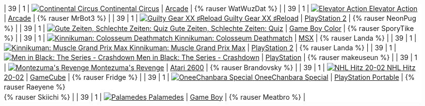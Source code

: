| 39   | 1     | <a class="gameicon-link" href="https://retroachievements.org/game/13613" target="_blank" rel="noopener"> <img class="gameicon" src="https://media.retroachievements.org/Images/108363.png" alt="Continental Circus"> <span>Continental Circus</span></a>                                                                                                              | <a href="https://retroachievements.org/gameList.php?c=27">Arcade</a>               | {% rauser WatWuzDat %}                                   |
| 39   | 1     | <a class="gameicon-link" href="https://retroachievements.org/game/15062" target="_blank" rel="noopener"> <img class="gameicon" src="https://media.retroachievements.org/Images/096341.png" alt="Elevator Action"> <span>Elevator Action</span></a>                                                                                                                    | <a href="https://retroachievements.org/gameList.php?c=27">Arcade</a>               | {% rauser MrBot3 %}                                      |
| 39   | 1     | <a class="gameicon-link" href="https://retroachievements.org/game/22112" target="_blank" rel="noopener"> <img class="gameicon" src="https://media.retroachievements.org/Images/111086.png" alt="Guilty Gear XX ♯Reload"> <span>Guilty Gear XX ♯Reload</span></a>                                                                                                      | <a href="https://retroachievements.org/gameList.php?c=21">PlayStation 2</a>        | {% rauser NeonPug %}                                     |
| 39   | 1     | <a class="gameicon-link" href="https://retroachievements.org/game/22137" target="_blank" rel="noopener"> <img class="gameicon" src="https://media.retroachievements.org/Images/112926.png" alt="Gute Zeiten, Schlechte Zeiten: Quiz"> <span>Gute Zeiten, Schlechte Zeiten: Quiz</span></a>                                                                            | <a href="https://retroachievements.org/gameList.php?c=6">Game Boy Color</a>        | {% rauser SporyTike %}                                   |
| 39   | 1     | <a class="gameicon-link" href="https://retroachievements.org/game/33623" target="_blank" rel="noopener"> <img class="gameicon" src="https://media.retroachievements.org/Images/112191.png" alt="Kinnikuman: Colosseum Deathmatch"> <span>Kinnikuman: Colosseum Deathmatch</span></a>                                                                                  | <a href="https://retroachievements.org/gameList.php?c=29">MSX</a>                  | {% rauser Landa %}                                       |
| 39   | 1     | <a class="gameicon-link" href="https://retroachievements.org/game/28646" target="_blank" rel="noopener"> <img class="gameicon" src="https://media.retroachievements.org/Images/109083.png" alt="Kinnikuman: Muscle Grand Prix Max"> <span>Kinnikuman: Muscle Grand Prix Max</span></a>                                                                                | <a href="https://retroachievements.org/gameList.php?c=21">PlayStation 2</a>        | {% rauser Landa %}                                       |
| 39   | 1     | <a class="gameicon-link" href="https://retroachievements.org/game/17848" target="_blank" rel="noopener"> <img class="gameicon" src="https://media.retroachievements.org/Images/110485.png" alt="Men in Black: The Series - Crashdown"> <span>Men in Black: The Series - Crashdown</span></a>                                                                          | <a href="https://retroachievements.org/gameList.php?c=12">PlayStation</a>          | {% rauser makeuseun %}                                   |
| 39   | 1     | <a class="gameicon-link" href="https://retroachievements.org/game/13341" target="_blank" rel="noopener"> <img class="gameicon" src="https://media.retroachievements.org/Images/110812.png" alt="Montezuma's Revenge"> <span>Montezuma's Revenge</span></a>                                                                                                            | <a href="https://retroachievements.org/gameList.php?c=25">Atari 2600</a>           | {% rauser Brandovsky %}                                  |
| 39   | 1     | <a class="gameicon-link" href="https://retroachievements.org/game/30396" target="_blank" rel="noopener"> <img class="gameicon" src="https://media.retroachievements.org/Images/110897.png" alt="NHL Hitz 20-02"> <span>NHL Hitz 20-02</span></a>                                                                                                                      | <a href="https://retroachievements.org/gameList.php?c=16">GameCube</a>             | {% rauser Fridge %}                                      |
| 39   | 1     | <a class="gameicon-link" href="https://retroachievements.org/game/32654" target="_blank" rel="noopener"> <img class="gameicon" src="https://media.retroachievements.org/Images/112876.png" alt="OneeChanbara Special"> <span>OneeChanbara Special</span></a>                                                                                                          | <a href="https://retroachievements.org/gameList.php?c=41">PlayStation Portable</a> | {% rauser Raeyene %}<br>{% rauser Skiichi %}             |
| 39   | 1     | <a class="gameicon-link" href="https://retroachievements.org/game/7631" target="_blank" rel="noopener"> <img class="gameicon" src="https://media.retroachievements.org/Images/072433.png" alt="Palamedes"> <span>Palamedes</span></a>                                                                                                                                 | <a href="https://retroachievements.org/gameList.php?c=4">Game Boy</a>              | {% rauser Meatbro %}                                     |